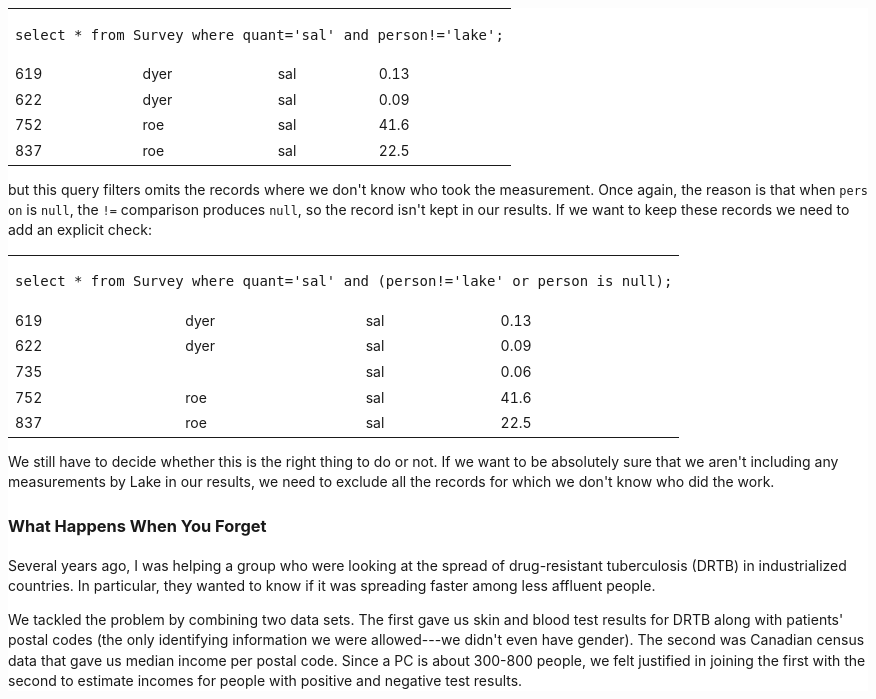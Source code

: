   <table class="db">
    <tr>
      <td colspan="4">
<pre>select * from Survey where quant='sal' and person!='lake';</pre>
      </td>
    </tr>
    <tr><td>619</td><td>dyer</td><td>sal</td><td>0.13</td></tr>
    <tr><td>622</td><td>dyer</td><td>sal</td><td>0.09</td></tr>
    <tr><td>752</td><td>roe</td><td>sal</td><td>41.6</td></tr>
    <tr><td>837</td><td>roe</td><td>sal</td><td>22.5</td></tr>
  </table>

but this query filters omits the records
where we don't know who took the measurement.
Once again,
the reason is that when `person` is `null`,
the `!=` comparison produces `null`,
so the record isn't kept in our results.
If we want to keep these records
we need to add an explicit check:
  
  <table class="db">
    <tr>
      <td colspan="4">
<pre>select * from Survey where quant='sal' and (person!='lake' <span class="highlight">or person is null</span>);</pre>
      </td>
    </tr>
    <tr><td>619</td><td>dyer</td><td>sal</td><td>0.13</td></tr>
    <tr><td>622</td><td>dyer</td><td>sal</td><td>0.09</td></tr>
    <tr><td>735</td><td></td><td>sal</td><td>0.06</td></tr>
    <tr><td>752</td><td>roe</td><td>sal</td><td>41.6</td></tr>
    <tr><td>837</td><td>roe</td><td>sal</td><td>22.5</td></tr>
  </table>

We still have to decide whether this is the right thing to do or not.
If we want to be absolutely sure that
we aren't including any measurements by Lake in our results,
we need to exclude all the records for which we don't know who did the work.
  
<div class="box">

### What Happens When You Forget

Several years ago,
I was helping a group who were looking at
the spread of drug-resistant tuberculosis (DRTB)
in industrialized countries.
In particular,
they wanted to know if it was spreading faster among less affluent people.
    
We tackled the problem by combining two data sets.
The first gave us skin and blood test results for DRTB
along with patients' postal codes
(the only identifying information we were allowed---we didn't even have gender).
The second was Canadian census data that gave us
median income per postal code.
Since a PC is about 300-800 people,
we felt justified in joining the first with the second
to estimate incomes for people with positive and negative test results.
    